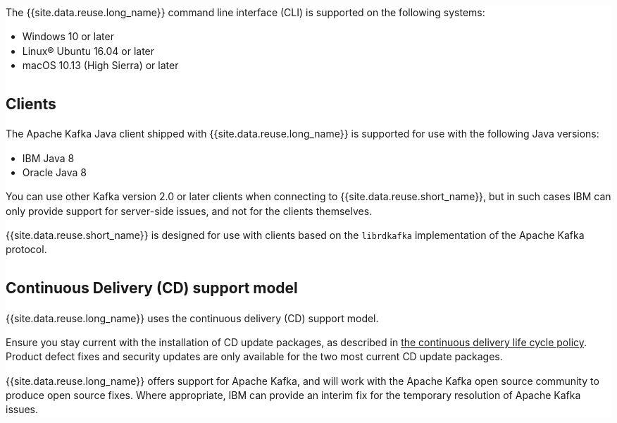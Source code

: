 The {{site.data.reuse.long_name}} command line interface (CLI) is supported on the following systems:

*   Windows 10 or later
*   Linux® Ubuntu 16.04 or later
*   macOS 10.13 (High Sierra) or later

## Clients



The Apache Kafka Java client shipped with {{site.data.reuse.long_name}} is supported for use with the following Java versions:

*   IBM Java 8
*   Oracle Java 8

You can use other Kafka version 2.0 or later clients when connecting to {{site.data.reuse.short_name}}, but in such cases IBM can only provide support for server-side issues, and not for the clients themselves.

{{site.data.reuse.short_name}} is designed for use with clients based on the `librdkafka` implementation of the Apache Kafka protocol.

## Continuous Delivery (CD) support model

{{site.data.reuse.long_name}} uses the continuous delivery (CD) support model.

Ensure you stay current with the installation of CD update packages, as described in [the continuous delivery life cycle policy](https://www.ibm.com/support/docview.wss?uid=ibm10718163). Product defect fixes and security updates are only available for the two most current CD update packages.

{{site.data.reuse.long_name}} offers support for Apache Kafka, and will work with the Apache Kafka open source community to produce open source fixes. Where appropriate, IBM can provide an interim fix for the temporary resolution of Apache Kafka issues.
